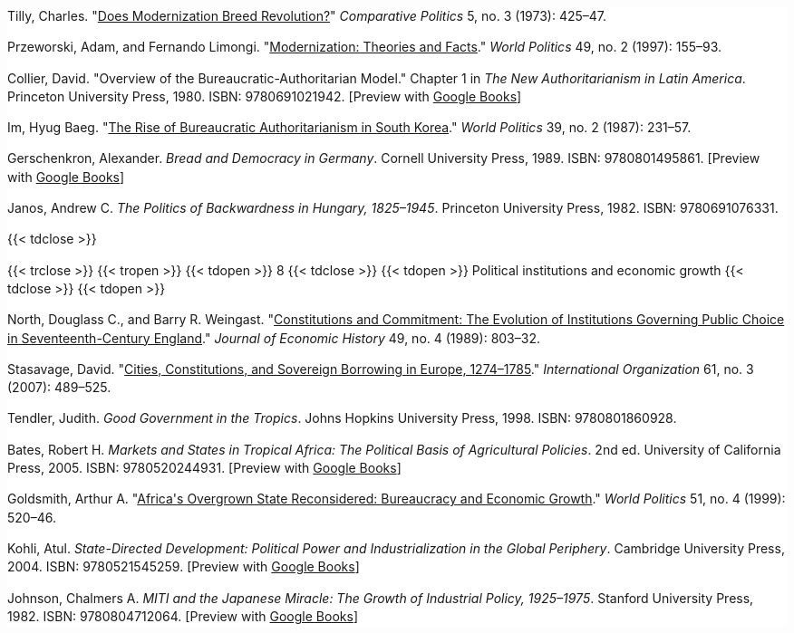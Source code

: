 Tilly, Charles. "[Does Modernization Breed Revolution?](http://www.jstor.org/stable/421272)" _Comparative Politics_ 5, no. 3 (1973): 425–47.

Przeworski, Adam, and Fernando Limongi. "[Modernization: Theories and Facts](http://dx.doi.org/10.1353/wp.1997.0004)." _World Politics_ 49, no. 2 (1997): 155–93.

Collier, David. "Overview of the Bureaucratic-Authoritarian Model." Chapter 1 in _The New Authoritarianism in Latin America_. Princeton University Press, 1980. ISBN: 9780691021942. \[Preview with [Google Books](http://books.google.com/books?id=M_MkaYdwKpUC&pg=PA19=onepage)\]

Im, Hyug Baeg. "[The Rise of Bureaucratic Authoritarianism in South Korea](http://dx.doi.org/10.2307/2010441)." _World Politics_ 39, no. 2 (1987): 231–57.

Gerschenkron, Alexander. _Bread and Democracy in Germany_. Cornell University Press, 1989. ISBN: 9780801495861. \[Preview with [Google Books](http://books.google.com/books?id=VK5mAwi1uTIC&pg=PAfrontcover)\]

Janos, Andrew C. _The Politics of Backwardness in Hungary, 1825–1945_. Princeton University Press, 1982. ISBN: 9780691076331.


{{< tdclose >}}

{{< trclose >}}
{{< tropen >}}
{{< tdopen >}}
8
{{< tdclose >}}
{{< tdopen >}}
Political institutions and economic growth
{{< tdclose >}}
{{< tdopen >}}


North, Douglass C., and Barry R. Weingast. "[Constitutions and Commitment: The Evolution of Institutions Governing Public Choice in Seventeenth-Century England](http://dx.doi.org/10.1017/S0022050700009451)." _Journal of Economic History_ 49, no. 4 (1989): 803–32.

Stasavage, David. "[Cities, Constitutions, and Sovereign Borrowing in Europe, 1274–1785](http://dx.doi.org/10.1017/S002081830707018X)." _International Organization_ 61, no. 3 (2007): 489–525.

Tendler, Judith. _Good Government in the Tropics_. Johns Hopkins University Press, 1998. ISBN: 9780801860928.

Bates, Robert H. _Markets and States in Tropical Africa: The Political Basis of Agricultural Policies_. 2nd ed. University of California Press, 2005. ISBN: 9780520244931. \[Preview with [Google Books](http://books.google.com/books?id=0NA2yojLcw0C&pg=PAfrontcover)\]

Goldsmith, Arthur A. "[Africa's Overgrown State Reconsidered: Bureaucracy and Economic Growth](http://dx.doi.org/10.1017/S0043887100009242)." _World Politics_ 51, no. 4 (1999): 520–46.

Kohli, Atul. _State-Directed Development: Political Power and Industrialization in the Global Periphery_. Cambridge University Press, 2004. ISBN: 9780521545259. \[Preview with [Google Books](http://books.google.com/books?id=w_r7wLD--VoC&pg=PAfrontcover)\]

Johnson, Chalmers A. _MITI and the Japanese Miracle: The Growth of Industrial Policy, 1925–1975_. Stanford University Press, 1982. ISBN: 9780804712064. \[Preview with [Google Books](http://books.google.com/books?id=bbGlwsjW-ekC&pg=PAfrontcover)\]
